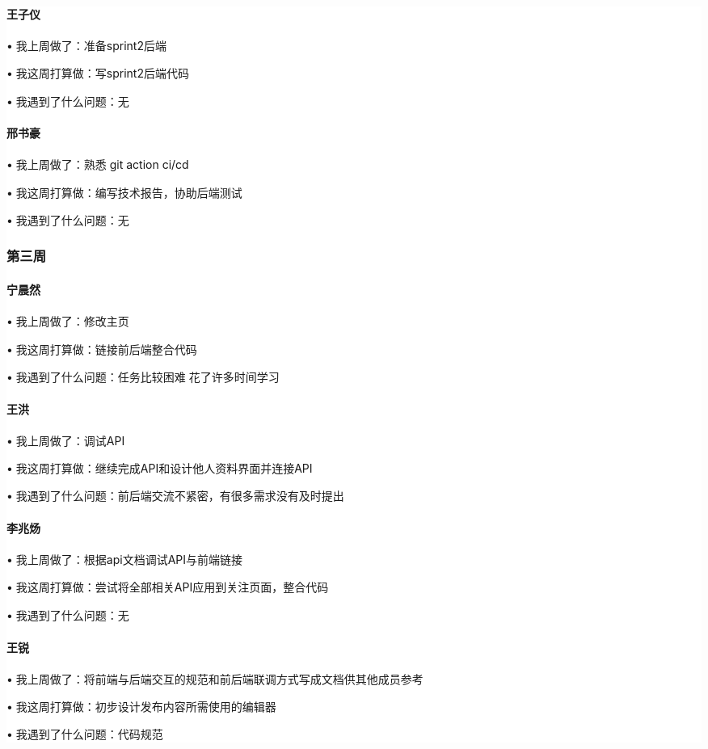 

#### 王子仪

• 我上周做了：准备sprint2后端

• 我这周打算做：写sprint2后端代码

• 我遇到了什么问题：无

  

#### 邢书豪

• 我上周做了：熟悉 git action ci/cd

• 我这周打算做：编写技术报告，协助后端测试

• 我遇到了什么问题：无



### 第三周

 

#### 宁晨然

• 我上周做了：修改主页

• 我这周打算做：链接前后端整合代码

• 我遇到了什么问题：任务比较困难 花了许多时间学习

 

#### 王洪

• 我上周做了：调试API

• 我这周打算做：继续完成API和设计他人资料界面并连接API

• 我遇到了什么问题：前后端交流不紧密，有很多需求没有及时提出



#### 李兆炀

• 我上周做了：根据api文档调试API与前端链接

• 我这周打算做：尝试将全部相关API应用到关注页面，整合代码

• 我遇到了什么问题：无



#### 王锐

• 我上周做了：将前端与后端交互的规范和前后端联调方式写成文档供其他成员参考

• 我这周打算做：初步设计发布内容所需使用的编辑器

• 我遇到了什么问题：代码规范

 
